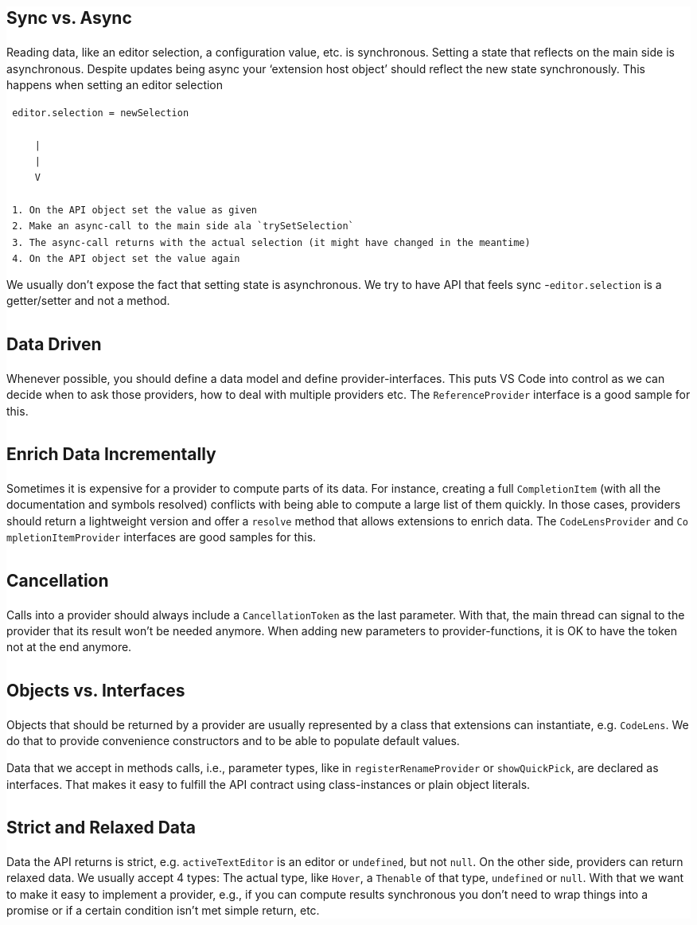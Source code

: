 Sync vs. Async
-
Reading data, like an editor selection, a configuration value, etc. is synchronous. Setting a state that reflects on the main side is asynchronous. Despite updates being async your ‘extension host object’ should reflect the new state synchronously. This happens when setting an editor selection

```
 editor.selection = newSelection
 
     |
     |
     V
     
 1. On the API object set the value as given
 2. Make an async-call to the main side ala `trySetSelection`
 3. The async-call returns with the actual selection (it might have changed in the meantime)
 4. On the API object set the value again
```

We usually don’t expose the fact that setting state is asynchronous. We try to have API that feels sync -`editor.selection` is a getter/setter and not a method. 


Data Driven
-
Whenever possible, you should define a data model and define provider-interfaces. This puts VS Code into control as we can decide when to ask those providers, how to deal with multiple providers etc. The `ReferenceProvider` interface is a good sample for this.

Enrich Data Incrementally
-
Sometimes it is expensive for a provider to compute parts of its data. For instance, creating a full `CompletionItem` (with all the documentation and symbols resolved) conflicts with being able to compute a large list of them quickly. In those cases, providers should return a lightweight version and offer a `resolve` method that allows extensions to enrich data. The `CodeLensProvider` and `CompletionItemProvider` interfaces are good samples for this.

Cancellation
-
Calls into a provider should always include a `CancellationToken` as the last parameter. With that, the main thread can signal to the provider that its result won’t be needed anymore. When adding new parameters to provider-functions, it is OK to have the token not at the end anymore. 

Objects vs. Interfaces
-
Objects that should be returned by a provider are usually represented by a class that extensions can instantiate, e.g. `CodeLens`. We do that to provide convenience constructors and to be able to populate default values. 

Data that we accept in methods calls, i.e., parameter types, like in `registerRenameProvider` or `showQuickPick`, are declared as interfaces. That makes it easy to fulfill the API contract using class-instances or plain object literals.


Strict and Relaxed Data
-
Data the API returns is strict, e.g. `activeTextEditor` is an editor or `undefined`, but not `null`. On the other side, providers can return relaxed data. We usually accept 4 types: The actual type, like `Hover`, a `Thenable` of that type, `undefined` or `null`. With that we want to make it easy to implement a provider, e.g., if you can compute results synchronous you don’t need to wrap things into a promise or if a certain condition isn’t met simple return, etc. 
